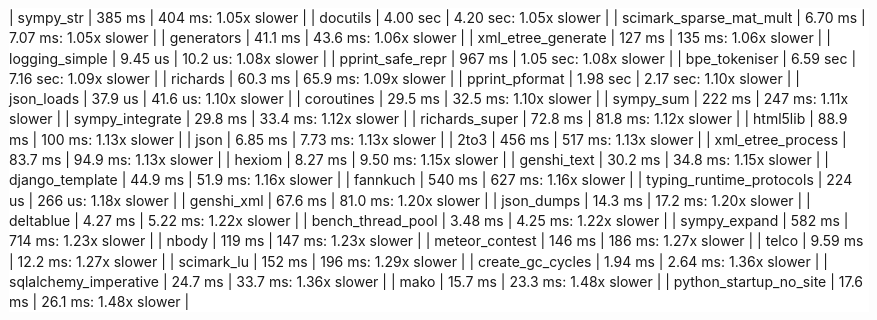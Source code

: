 | sympy_str                  | 385 ms                                                 | 404 ms: 1.05x slower                                                   |
| docutils                   | 4.00 sec                                               | 4.20 sec: 1.05x slower                                                 |
| scimark_sparse_mat_mult    | 6.70 ms                                                | 7.07 ms: 1.05x slower                                                  |
| generators                 | 41.1 ms                                                | 43.6 ms: 1.06x slower                                                  |
| xml_etree_generate         | 127 ms                                                 | 135 ms: 1.06x slower                                                   |
| logging_simple             | 9.45 us                                                | 10.2 us: 1.08x slower                                                  |
| pprint_safe_repr           | 967 ms                                                 | 1.05 sec: 1.08x slower                                                 |
| bpe_tokeniser              | 6.59 sec                                               | 7.16 sec: 1.09x slower                                                 |
| richards                   | 60.3 ms                                                | 65.9 ms: 1.09x slower                                                  |
| pprint_pformat             | 1.98 sec                                               | 2.17 sec: 1.10x slower                                                 |
| json_loads                 | 37.9 us                                                | 41.6 us: 1.10x slower                                                  |
| coroutines                 | 29.5 ms                                                | 32.5 ms: 1.10x slower                                                  |
| sympy_sum                  | 222 ms                                                 | 247 ms: 1.11x slower                                                   |
| sympy_integrate            | 29.8 ms                                                | 33.4 ms: 1.12x slower                                                  |
| richards_super             | 72.8 ms                                                | 81.8 ms: 1.12x slower                                                  |
| html5lib                   | 88.9 ms                                                | 100 ms: 1.13x slower                                                   |
| json                       | 6.85 ms                                                | 7.73 ms: 1.13x slower                                                  |
| 2to3                       | 456 ms                                                 | 517 ms: 1.13x slower                                                   |
| xml_etree_process          | 83.7 ms                                                | 94.9 ms: 1.13x slower                                                  |
| hexiom                     | 8.27 ms                                                | 9.50 ms: 1.15x slower                                                  |
| genshi_text                | 30.2 ms                                                | 34.8 ms: 1.15x slower                                                  |
| django_template            | 44.9 ms                                                | 51.9 ms: 1.16x slower                                                  |
| fannkuch                   | 540 ms                                                 | 627 ms: 1.16x slower                                                   |
| typing_runtime_protocols   | 224 us                                                 | 266 us: 1.18x slower                                                   |
| genshi_xml                 | 67.6 ms                                                | 81.0 ms: 1.20x slower                                                  |
| json_dumps                 | 14.3 ms                                                | 17.2 ms: 1.20x slower                                                  |
| deltablue                  | 4.27 ms                                                | 5.22 ms: 1.22x slower                                                  |
| bench_thread_pool          | 3.48 ms                                                | 4.25 ms: 1.22x slower                                                  |
| sympy_expand               | 582 ms                                                 | 714 ms: 1.23x slower                                                   |
| nbody                      | 119 ms                                                 | 147 ms: 1.23x slower                                                   |
| meteor_contest             | 146 ms                                                 | 186 ms: 1.27x slower                                                   |
| telco                      | 9.59 ms                                                | 12.2 ms: 1.27x slower                                                  |
| scimark_lu                 | 152 ms                                                 | 196 ms: 1.29x slower                                                   |
| create_gc_cycles           | 1.94 ms                                                | 2.64 ms: 1.36x slower                                                  |
| sqlalchemy_imperative      | 24.7 ms                                                | 33.7 ms: 1.36x slower                                                  |
| mako                       | 15.7 ms                                                | 23.3 ms: 1.48x slower                                                  |
| python_startup_no_site     | 17.6 ms                                                | 26.1 ms: 1.48x slower                                                  |
